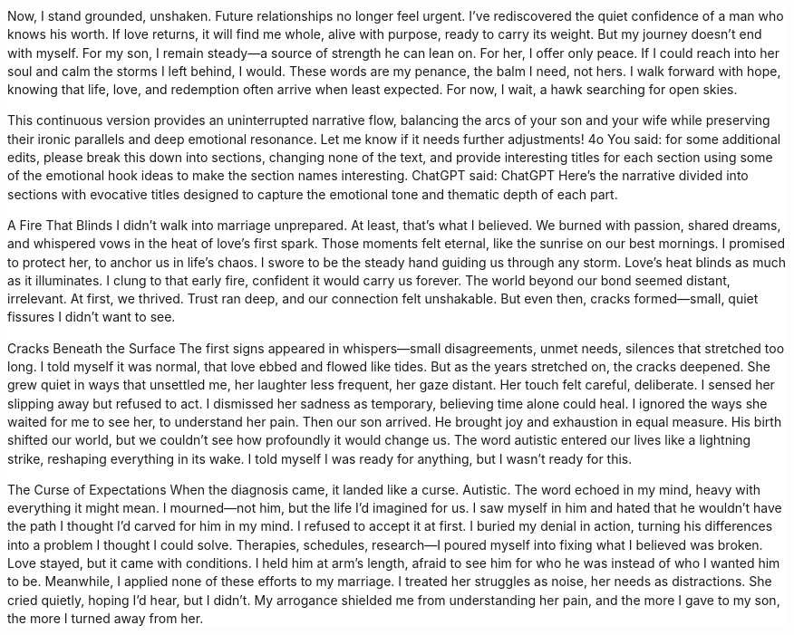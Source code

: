 Now, I stand grounded, unshaken. Future relationships no longer feel urgent. I’ve rediscovered the quiet confidence of a man who knows his worth. If love returns, it will find me whole, alive with purpose, ready to carry its weight.
But my journey doesn’t end with myself. For my son, I remain steady—a source of strength he can lean on. For her, I offer only peace. If I could reach into her soul and calm the storms I left behind, I would. These words are my penance, the balm I need, not hers.
I walk forward with hope, knowing that life, love, and redemption often arrive when least expected. For now, I wait, a hawk searching for open skies.

This continuous version provides an uninterrupted narrative flow, balancing the arcs of your son and your wife while preserving their ironic parallels and deep emotional resonance. Let me know if it needs further adjustments!
4o
You said:
for some additional edits, please break this down into sections, changing none of the text, and provide interesting titles for each section using some of the emotional hook ideas to make the section names interesting.
ChatGPT said:
ChatGPT
Here’s the narrative divided into sections with evocative titles designed to capture the emotional tone and thematic depth of each part.

A Fire That Blinds
I didn’t walk into marriage unprepared. At least, that’s what I believed. We burned with passion, shared dreams, and whispered vows in the heat of love’s first spark. Those moments felt eternal, like the sunrise on our best mornings. I promised to protect her, to anchor us in life’s chaos. I swore to be the steady hand guiding us through any storm.
Love’s heat blinds as much as it illuminates. I clung to that early fire, confident it would carry us forever. The world beyond our bond seemed distant, irrelevant. At first, we thrived. Trust ran deep, and our connection felt unshakable. But even then, cracks formed—small, quiet fissures I didn’t want to see.

Cracks Beneath the Surface
The first signs appeared in whispers—small disagreements, unmet needs, silences that stretched too long. I told myself it was normal, that love ebbed and flowed like tides. But as the years stretched on, the cracks deepened.
She grew quiet in ways that unsettled me, her laughter less frequent, her gaze distant. Her touch felt careful, deliberate. I sensed her slipping away but refused to act. I dismissed her sadness as temporary, believing time alone could heal. I ignored the ways she waited for me to see her, to understand her pain.
Then our son arrived. He brought joy and exhaustion in equal measure. His birth shifted our world, but we couldn’t see how profoundly it would change us. The word autistic entered our lives like a lightning strike, reshaping everything in its wake. I told myself I was ready for anything, but I wasn’t ready for this.

The Curse of Expectations
When the diagnosis came, it landed like a curse. Autistic. The word echoed in my mind, heavy with everything it might mean. I mourned—not him, but the life I’d imagined for us. I saw myself in him and hated that he wouldn’t have the path I thought I’d carved for him in my mind.
I refused to accept it at first. I buried my denial in action, turning his differences into a problem I thought I could solve. Therapies, schedules, research—I poured myself into fixing what I believed was broken. Love stayed, but it came with conditions. I held him at arm’s length, afraid to see him for who he was instead of who I wanted him to be.
Meanwhile, I applied none of these efforts to my marriage. I treated her struggles as noise, her needs as distractions. She cried quietly, hoping I’d hear, but I didn’t. My arrogance shielded me from understanding her pain, and the more I gave to my son, the more I turned away from her.
